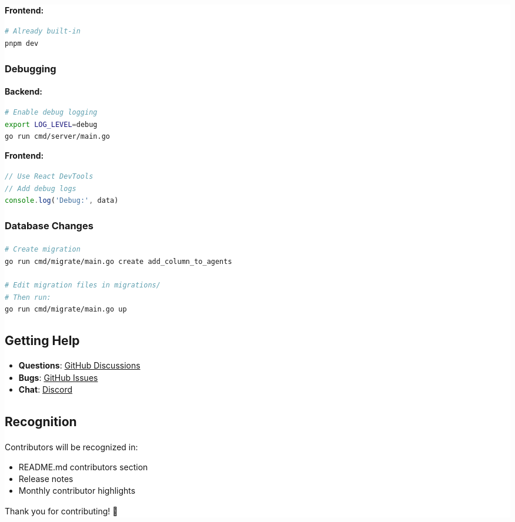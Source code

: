 **Frontend:**
```bash
# Already built-in
pnpm dev
```

### Debugging

**Backend:**
```bash
# Enable debug logging
export LOG_LEVEL=debug
go run cmd/server/main.go
```

**Frontend:**
```typescript
// Use React DevTools
// Add debug logs
console.log('Debug:', data)
```

### Database Changes

```bash
# Create migration
go run cmd/migrate/main.go create add_column_to_agents

# Edit migration files in migrations/
# Then run:
go run cmd/migrate/main.go up
```

## Getting Help

- **Questions**: [GitHub Discussions](https://github.com/opena2a/identity/discussions)
- **Bugs**: [GitHub Issues](https://github.com/opena2a/identity/issues)
- **Chat**: [Discord](https://discord.gg/opena2a)

## Recognition

Contributors will be recognized in:
- README.md contributors section
- Release notes
- Monthly contributor highlights

Thank you for contributing! 🎉
